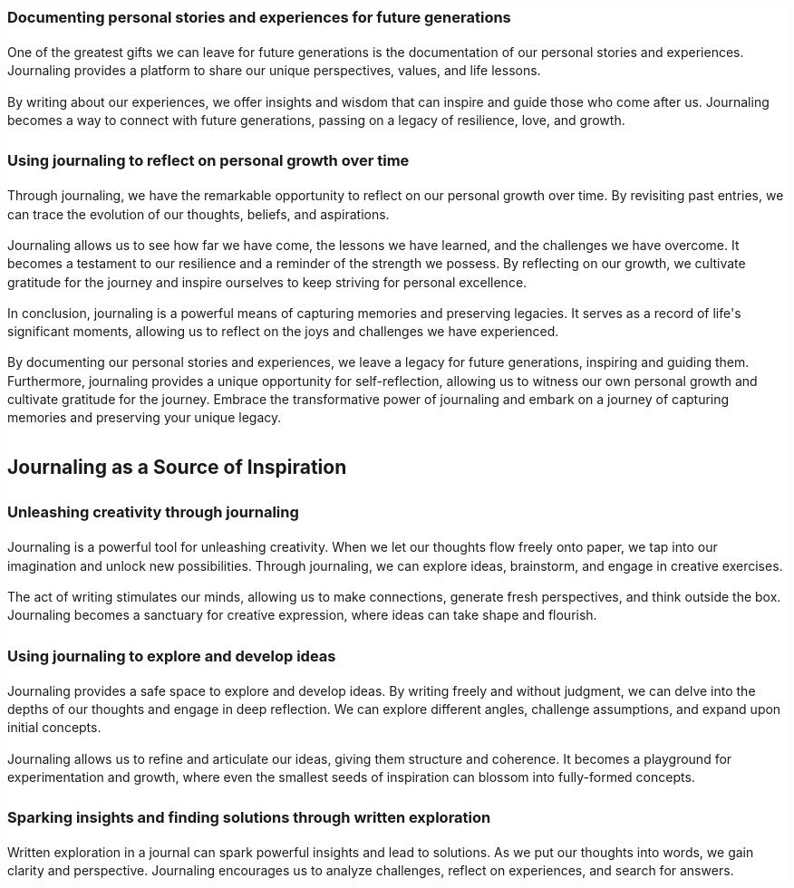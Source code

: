### Documenting personal stories and experiences for future generations
One of the greatest gifts we can leave for future generations is the documentation of our personal stories and experiences. Journaling provides a platform to share our unique perspectives, values, and life lessons.

By writing about our experiences, we offer insights and wisdom that can inspire and guide those who come after us. Journaling becomes a way to connect with future generations, passing on a legacy of resilience, love, and growth.

### Using journaling to reflect on personal growth over time
Through journaling, we have the remarkable opportunity to reflect on our personal growth over time. By revisiting past entries, we can trace the evolution of our thoughts, beliefs, and aspirations.

Journaling allows us to see how far we have come, the lessons we have learned, and the challenges we have overcome. It becomes a testament to our resilience and a reminder of the strength we possess. By reflecting on our growth, we cultivate gratitude for the journey and inspire ourselves to keep striving for personal excellence.

In conclusion, journaling is a powerful means of capturing memories and preserving legacies. It serves as a record of life's significant moments, allowing us to reflect on the joys and challenges we have experienced.

By documenting our personal stories and experiences, we leave a legacy for future generations, inspiring and guiding them. Furthermore, journaling provides a unique opportunity for self-reflection, allowing us to witness our own personal growth and cultivate gratitude for the journey. Embrace the transformative power of journaling and embark on a journey of capturing memories and preserving your unique legacy.

## Journaling as a Source of Inspiration
### Unleashing creativity through journaling
Journaling is a powerful tool for unleashing creativity. When we let our thoughts flow freely onto paper, we tap into our imagination and unlock new possibilities. Through journaling, we can explore ideas, brainstorm, and engage in creative exercises.

The act of writing stimulates our minds, allowing us to make connections, generate fresh perspectives, and think outside the box. Journaling becomes a sanctuary for creative expression, where ideas can take shape and flourish.

### Using journaling to explore and develop ideas
Journaling provides a safe space to explore and develop ideas. By writing freely and without judgment, we can delve into the depths of our thoughts and engage in deep reflection. We can explore different angles, challenge assumptions, and expand upon initial concepts.

Journaling allows us to refine and articulate our ideas, giving them structure and coherence. It becomes a playground for experimentation and growth, where even the smallest seeds of inspiration can blossom into fully-formed concepts.

### Sparking insights and finding solutions through written exploration
Written exploration in a journal can spark powerful insights and lead to solutions. As we put our thoughts into words, we gain clarity and perspective. Journaling encourages us to analyze challenges, reflect on experiences, and search for answers.
